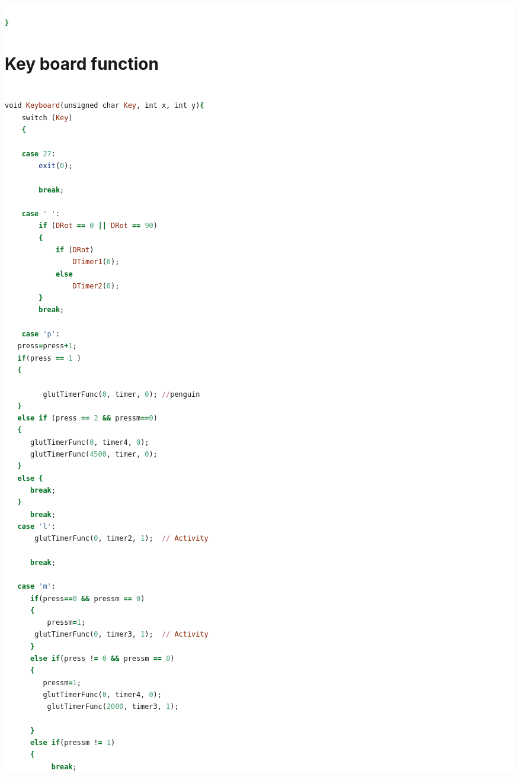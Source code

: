  ```ruby

}
```
# Key board function
```ruby

void Keyboard(unsigned char Key, int x, int y){
	switch (Key)
	{

	case 27:
		exit(0);

		break;

	case ' ':
		if (DRot == 0 || DRot == 90)
		{
			if (DRot)
				DTimer1(0);
			else
				DTimer2(0);
		}
		break;

	case 'p':
   press=press+1;
   if(press == 1 )
   {

         glutTimerFunc(0, timer, 0); //penguin
   }
   else if (press == 2 && pressm==0)
   {
      glutTimerFunc(0, timer4, 0);
      glutTimerFunc(4500, timer, 0);
   }
   else {
      break;
   }
      break;
   case 'l':
       glutTimerFunc(0, timer2, 1);  // Activity

      break;

   case 'm':
      if(press==0 && pressm == 0)
      {
          pressm=1;
       glutTimerFunc(0, timer3, 1);  // Activity
      }
      else if(press != 0 && pressm == 0)
      {
         pressm=1;
         glutTimerFunc(0, timer4, 0);
          glutTimerFunc(2000, timer3, 1);

      }
      else if(pressm != 1)
      {
           break;
```
